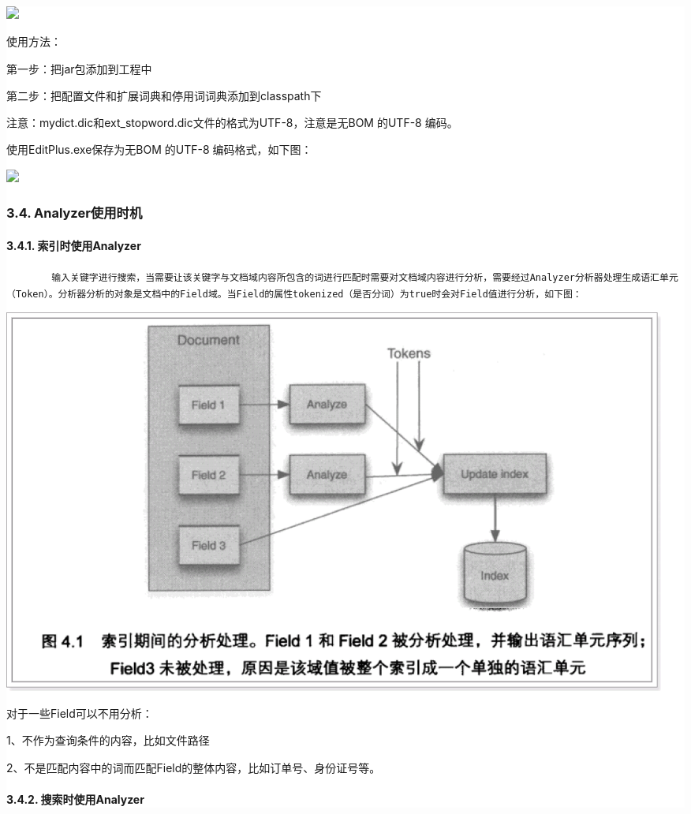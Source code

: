 ![](file:////Users/wupan/Library/Group%20Containers/UBF8T346G9.Office/TemporaryItems/msohtmlclip/clip_image003.png)

使用方法：

第一步：把jar包添加到工程中

第二步：把配置文件和扩展词典和停用词词典添加到classpath下

注意：mydict.dic和ext\_stopword.dic文件的格式为UTF-8，注意是无BOM 的UTF-8 编码。

使用EditPlus.exe保存为无BOM 的UTF-8 编码格式，如下图：

![](file:////Users/wupan/Library/Group%20Containers/UBF8T346G9.Office/TemporaryItems/msohtmlclip/clip_image004.png)

### 3.4. Analyzer使用时机

#### 3.4.1.   索引时使用Analyzer

            输入关键字进行搜索，当需要让该关键字与文档域内容所包含的词进行匹配时需要对文档域内容进行分析，需要经过Analyzer分析器处理生成语汇单元（Token）。分析器分析的对象是文档中的Field域。当Field的属性tokenized（是否分词）为true时会对Field值进行分析，如下图：

![](../../.gitbook/assets/image%20%2899%29.png)

对于一些Field可以不用分析：

1、不作为查询条件的内容，比如文件路径

2、不是匹配内容中的词而匹配Field的整体内容，比如订单号、身份证号等。

#### 3.4.2.   搜索时使用Analyzer
